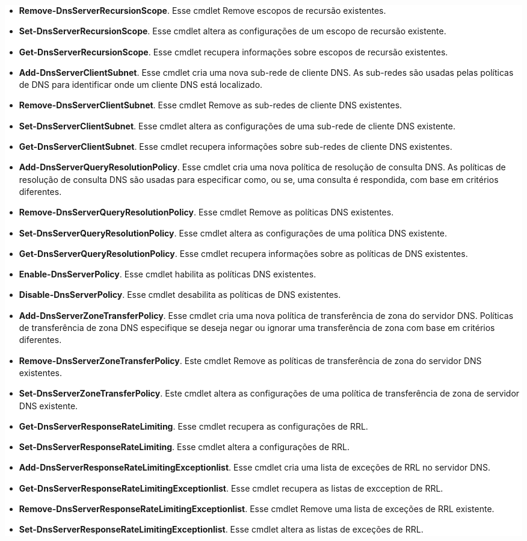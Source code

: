 -   **Remove-DnsServerRecursionScope**. Esse cmdlet Remove escopos de recursão existentes.  
  
-   **Set-DnsServerRecursionScope**. Esse cmdlet altera as configurações de um escopo de recursão existente.  
  
-   **Get-DnsServerRecursionScope**. Esse cmdlet recupera informações sobre escopos de recursão existentes.  
  
-   **Add-DnsServerClientSubnet**. Esse cmdlet cria uma nova sub-rede de cliente DNS. As sub-redes são usadas pelas políticas de DNS para identificar onde um cliente DNS está localizado.  
  
-   **Remove-DnsServerClientSubnet**. Esse cmdlet Remove as sub-redes de cliente DNS existentes.  
  
-   **Set-DnsServerClientSubnet**. Esse cmdlet altera as configurações de uma sub-rede de cliente DNS existente.  
  
-   **Get-DnsServerClientSubnet**. Esse cmdlet recupera informações sobre sub-redes de cliente DNS existentes.  
  
-   **Add-DnsServerQueryResolutionPolicy**. Esse cmdlet cria uma nova política de resolução de consulta DNS. As políticas de resolução de consulta DNS são usadas para especificar como, ou se, uma consulta é respondida, com base em critérios diferentes.  
  
-   **Remove-DnsServerQueryResolutionPolicy**. Esse cmdlet Remove as políticas DNS existentes.  
  
-   **Set-DnsServerQueryResolutionPolicy**. Esse cmdlet altera as configurações de uma política DNS existente.  
  
-   **Get-DnsServerQueryResolutionPolicy**. Esse cmdlet recupera informações sobre as políticas de DNS existentes.  
  
-   **Enable-DnsServerPolicy**. Esse cmdlet habilita as políticas DNS existentes.  
  
-   **Disable-DnsServerPolicy**. Esse cmdlet desabilita as políticas de DNS existentes.  
  
-   **Add-DnsServerZoneTransferPolicy**. Esse cmdlet cria uma nova política de transferência de zona do servidor DNS. Políticas de transferência de zona DNS especifique se deseja negar ou ignorar uma transferência de zona com base em critérios diferentes.  
  
-   **Remove-DnsServerZoneTransferPolicy**. Este cmdlet Remove as políticas de transferência de zona do servidor DNS existentes.  
  
-   **Set-DnsServerZoneTransferPolicy**. Este cmdlet altera as configurações de uma política de transferência de zona de servidor DNS existente.  
  
-   **Get-DnsServerResponseRateLimiting**. Esse cmdlet recupera as configurações de RRL.  
  
-   **Set-DnsServerResponseRateLimiting**. Esse cmdlet altera a configurações de RRL.  
  
-   **Add-DnsServerResponseRateLimitingExceptionlist**. Esse cmdlet cria uma lista de exceções de RRL no servidor DNS.  
  
-   **Get-DnsServerResponseRateLimitingExceptionlist**. Esse cmdlet recupera as listas de excception de RRL.  
  
-   **Remove-DnsServerResponseRateLimitingExceptionlist**. Esse cmdlet Remove uma lista de exceções de RRL existente.  
  
-   **Set-DnsServerResponseRateLimitingExceptionlist**. Esse cmdlet altera as listas de exceções de RRL.  
  